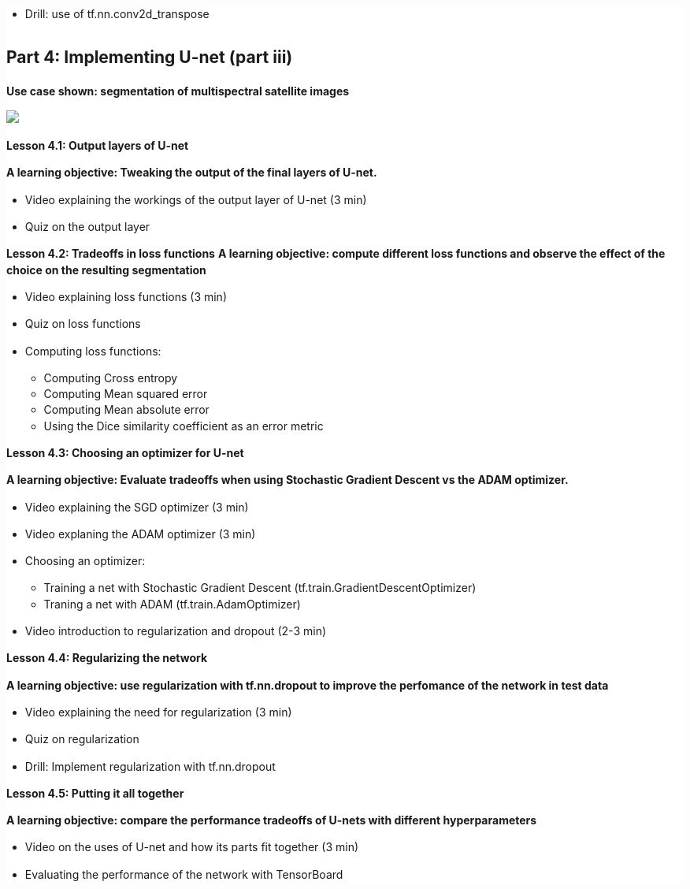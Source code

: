   + Drill: use of tf.nn.conv2d_transpose

  

## Part 4: Implementing U-net (part iii)
**Use case shown: segmentation of multispectral satellite images**


![](https://camo.githubusercontent.com/28891f9cc505787a642b1ddabdc162e236c26204/68747470733a2f2f692e696d6775722e636f6d2f686a49546670632e706e67)

**Lesson 4.1: Output layers of U-net**

**A learning objective: Tweaking the output of the final layers of U-net.**

+ Video explaining the workings of the output layer of U-net (3 min)

+ Quiz on the output layer

**Lesson 4.2: Tradeoffs in loss functions**
**A learning objective: compute different loss functions and observe the effect of the choice on the resulting segmentation**

+ Video explaining loss functions (3 min)

+ Quiz on loss functions 

+ Computing loss functions:
  + Computing Cross entropy
  + Computing Mean squared error
  + Computing Mean absolute error
  + Using the Dice similarity coefficient as an error metric

**Lesson 4.3: Choosing an optimizer for U-net**

**A learning objective:  Evaluate tradeoffs when using Stochastic Gradient Descent vs the ADAM optimizer.** 

+ Video explaining the SGD optimizer (3 min)

+ Video explaning the ADAM optimizer (3 min)

+ Choosing an optimizer:
  + Training a net with Stochastic Gradient Descent (tf.train.GradientDescentOptimizer)
  + Traning a net with ADAM (tf.train.AdamOptimizer)

+ Video introduction to regularization and dropout (2-3 min)

**Lesson 4.4: Regularizing the network**

**A learning objective: use regularization with tf.nn.dropout to improve the perfomance of the network in test data**

+ Video explaining the need for regularization (3 min)

+ Quiz on regularization

+ Drill: Implement regularization with tf.nn.dropout
  
**Lesson 4.5:  Putting it all together**

**A learning objective: compare the performance tradeoffs of U-nets with different hyperparameters**

+ Video on the uses of U-net and how its parts fit together (3 min)

+ Evaluating the performance of the network with TensorBoard


